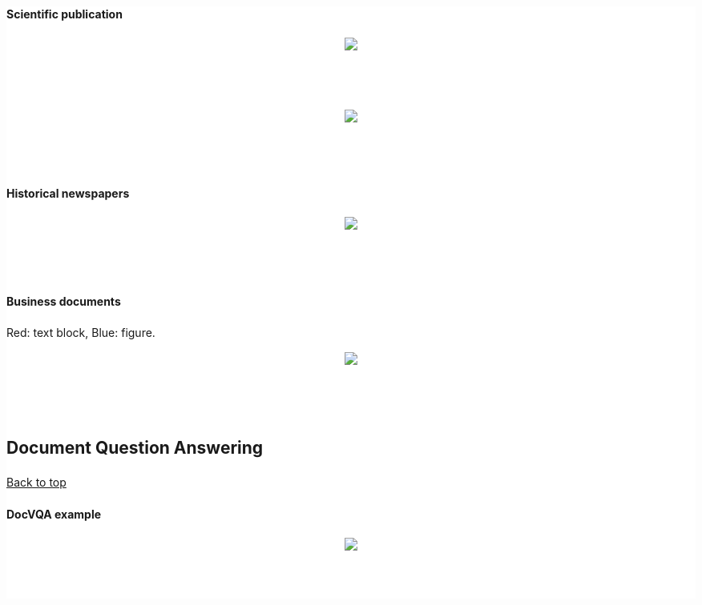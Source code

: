 
#### Scientific publication 

<p align="center">
  <a href="https://arxiv.org/pdf/1908.07836.pdf">
    <img src="images/dla_examples_1.png">
  </a>
</p>
<br/><br/>


<p align="center">
  <a href="https://arxiv.org/pdf/2006.01038.pdf">
    <img src="images/dla_examples_2.png">
  </a>
</p>
<br/><br/>


#### Historical newspapers

<p align="center">
  <a href="https://primaresearch.org/www/assets/papers/ICDAR2015_Clausner_ENPDataset.pdf">
    <img src="images/dla_examples_3.png">
  </a>
</p>
<br/><br/>


#### Business documents 

Red: text block, Blue: figure.

<p align="center">
  <a href="http://personal.psu.edu/duh188/papers/ICDAR2017_DAFANG.pdf">
    <img src="images/dla_examples_4.png">
  </a>
</p>
<br/><br/>


## Document Question Answering 

[Back to top](#table-of-contents)  


#### DocVQA example 

<p align="center">
  <a href="https://arxiv.org/pdf/2007.00398.pdf">
    <img src="images/dqa_example_2.png">
  </a>
</p>
<br/><br/>
